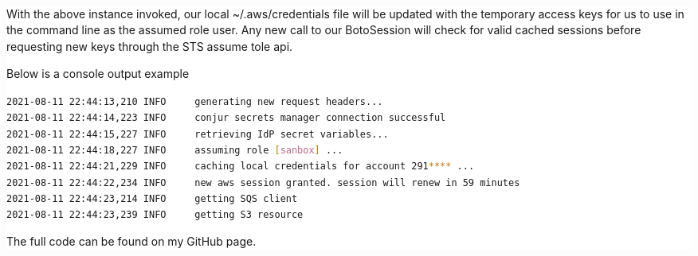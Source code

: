 With the above instance invoked, our local ~/.aws/credentials file will be updated with the temporary access keys for us to use in the command line as the assumed role user. Any new call to our BotoSession will check for valid cached sessions before requesting new keys through the STS assume tole api.

Below is a console output example

```bash
2021-08-11 22:44:13,210 INFO     generating new request headers...
2021-08-11 22:44:14,223 INFO     conjur secrets manager connection successful
2021-08-11 22:44:15,227 INFO     retrieving IdP secret variables...
2021-08-11 22:44:18,227 INFO     assuming role [sanbox] ...
2021-08-11 22:44:21,229 INFO     caching local credentials for account 291**** ...
2021-08-11 22:44:22,234 INFO     new aws session granted. session will renew in 59 minutes
2021-08-11 22:44:23,214 INFO     getting SQS client
2021-08-11 22:44:23,239 INFO     getting S3 resource
```

The full code can be found on my GitHub page.
